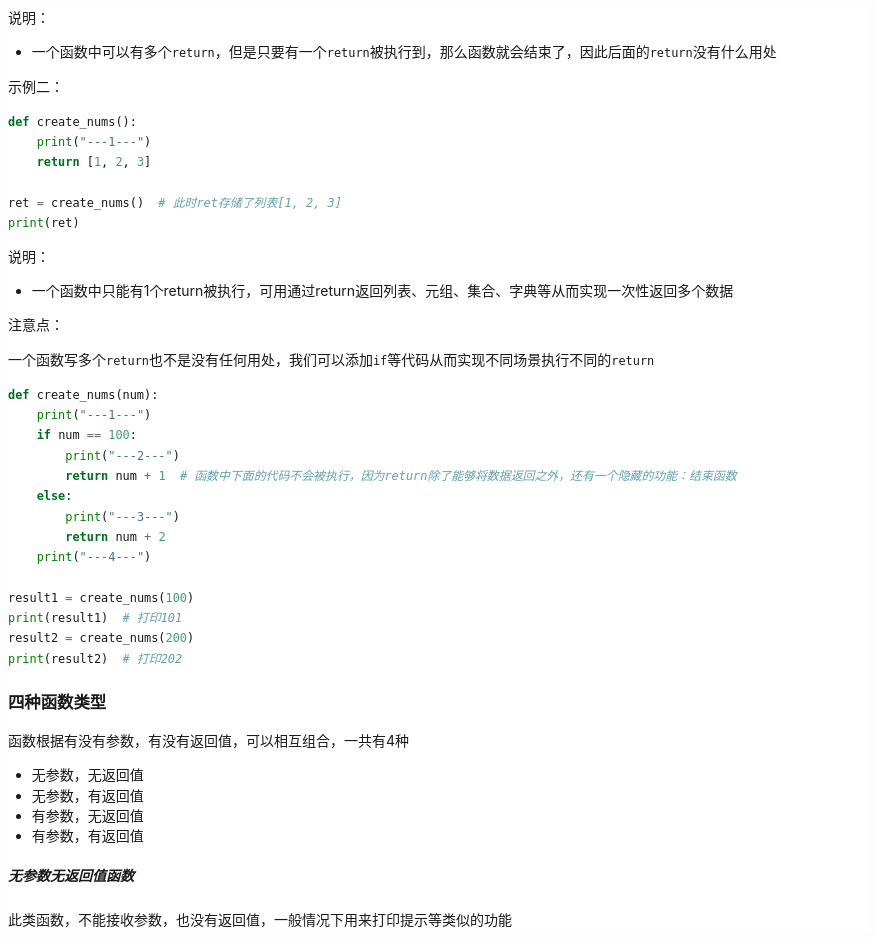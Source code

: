 说明：

- 一个函数中可以有多个`return`，但是只要有一个`return`被执行到，那么函数就会结束了，因此后面的`return`没有什么用处



示例二：

```python
def create_nums():
    print("---1---")
    return [1, 2, 3]

ret = create_nums()  # 此时ret存储了列表[1, 2, 3]
print(ret)
```

说明：

- 一个函数中只能有1个return被执行，可用通过return返回列表、元组、集合、字典等从而实现一次性返回多个数据



注意点：

一个函数写多个`return`也不是没有任何用处，我们可以添加`if`等代码从而实现不同场景执行不同的`return`

```python
def create_nums(num):
    print("---1---")
    if num == 100:
        print("---2---")
        return num + 1  # 函数中下面的代码不会被执行，因为return除了能够将数据返回之外，还有一个隐藏的功能：结束函数
    else:
        print("---3---")
        return num + 2
    print("---4---")

result1 = create_nums(100)
print(result1)  # 打印101
result2 = create_nums(200)
print(result2)  # 打印202
```



### 四种函数类型

函数根据有没有参数，有没有返回值，可以相互组合，一共有4种

- 无参数，无返回值
- 无参数，有返回值
- 有参数，无返回值
- 有参数，有返回值



##### 无参数无返回值函数

此类函数，不能接收参数，也没有返回值，一般情况下用来打印提示等类似的功能
